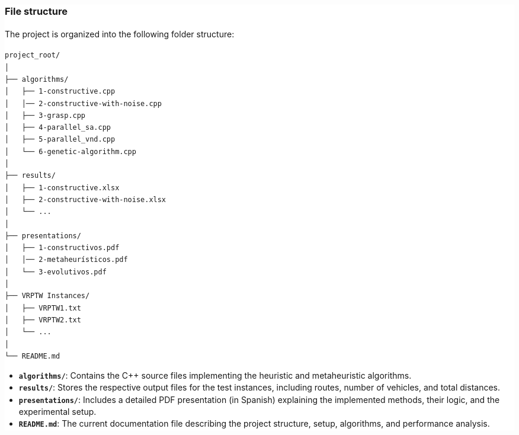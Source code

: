 ### **File structure**

The project is organized into the following folder structure:

```
project_root/
│
├── algorithms/
│   ├── 1-constructive.cpp
│   │── 2-constructive-with-noise.cpp
│   ├── 3-grasp.cpp
│   ├── 4-parallel_sa.cpp
│   ├── 5-parallel_vnd.cpp
│   └── 6-genetic-algorithm.cpp
│
├── results/
│   ├── 1-constructive.xlsx
│   ├── 2-constructive-with-noise.xlsx
│   └── ...
│
├── presentations/
│   ├── 1-constructivos.pdf
│   │── 2-metaheurísticos.pdf
│   └── 3-evolutivos.pdf
│
├── VRPTW Instances/
│   ├── VRPTW1.txt
│   ├── VRPTW2.txt
│   └── ...
│
└── README.md
```

- **`algorithms/`**: Contains the C++ source files implementing the heuristic and metaheuristic algorithms.
- **`results/`**: Stores the respective output files for the test instances, including routes, number of vehicles, and total distances.
- **`presentations/`**: Includes a detailed PDF presentation (in Spanish) explaining the implemented methods, their logic, and the experimental setup.
- **`README.md`**: The current documentation file describing the project structure, setup, algorithms, and performance analysis.
